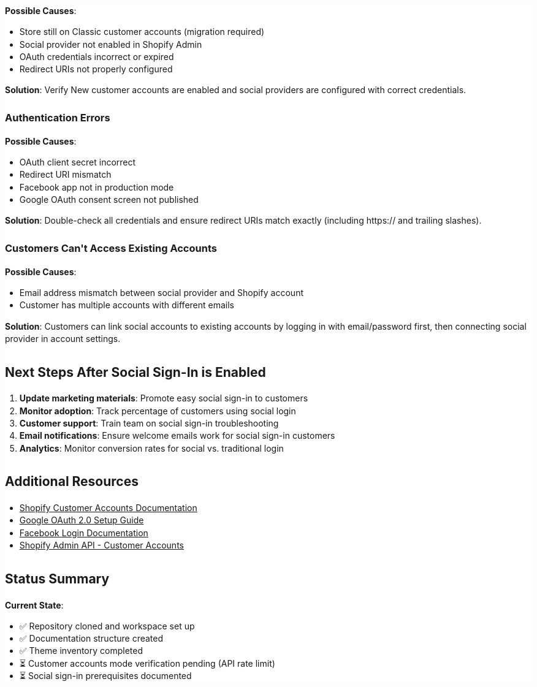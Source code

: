 **Possible Causes**:
- Store still on Classic customer accounts (migration required)
- Social provider not enabled in Shopify Admin
- OAuth credentials incorrect or expired
- Redirect URIs not properly configured

**Solution**: Verify New customer accounts are enabled and social providers are configured with correct credentials.

### Authentication Errors

**Possible Causes**:
- OAuth client secret incorrect
- Redirect URI mismatch
- Facebook app not in production mode
- Google OAuth consent screen not published

**Solution**: Double-check all credentials and ensure redirect URIs match exactly (including https:// and trailing slashes).

### Customers Can't Access Existing Accounts

**Possible Causes**:
- Email address mismatch between social provider and Shopify account
- Customer has multiple accounts with different emails

**Solution**: Customers can link social accounts to existing accounts by logging in with email/password first, then connecting social provider in account settings.

## Next Steps After Social Sign-In is Enabled

1. **Update marketing materials**: Promote easy social sign-in to customers
2. **Monitor adoption**: Track percentage of customers using social login
3. **Customer support**: Train team on social sign-in troubleshooting
4. **Email notifications**: Ensure welcome emails work for social sign-in customers
5. **Analytics**: Monitor conversion rates for social vs. traditional login

## Additional Resources

- [Shopify Customer Accounts Documentation](https://help.shopify.com/en/manual/customers/customer-accounts)
- [Google OAuth 2.0 Setup Guide](https://developers.google.com/identity/protocols/oauth2)
- [Facebook Login Documentation](https://developers.facebook.com/docs/facebook-login)
- [Shopify Admin API - Customer Accounts](https://shopify.dev/docs/api/admin-graphql/latest/objects/CustomerAccountsV2)

## Status Summary

**Current State**: 
- ✅ Repository cloned and workspace set up
- ✅ Documentation structure created
- ✅ Theme inventory completed
- ⏳ Customer accounts mode verification pending (API rate limit)
- ⏳ Social sign-in prerequisites documented
